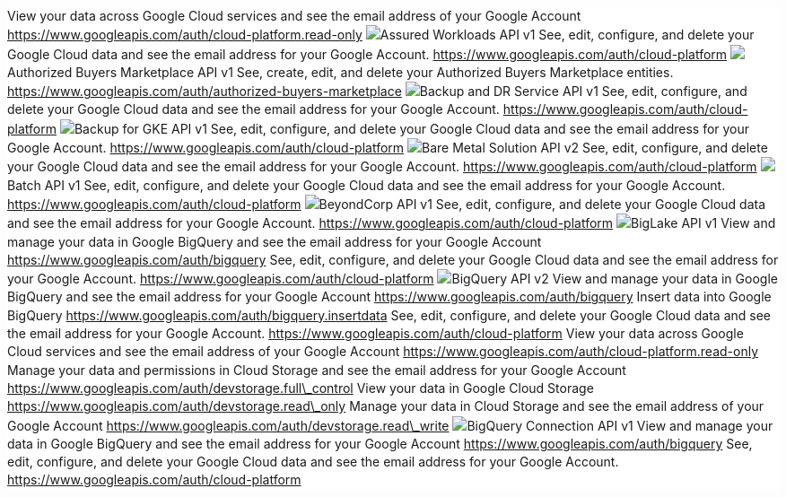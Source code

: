 View your data across Google Cloud services and see the email address of your Google Account
https://www.googleapis.com/auth/cloud-platform.read-only
![](https://www.google.com/images/icons/product/search-32.gif)Assured Workloads API v1
See, edit, configure, and delete your Google Cloud data and see the email address for your Google Account.
https://www.googleapis.com/auth/cloud-platform
![](https://www.google.com/images/icons/product/search-32.gif)Authorized Buyers Marketplace API v1
See, create, edit, and delete your Authorized Buyers Marketplace entities.
https://www.googleapis.com/auth/authorized-buyers-marketplace
![](https://www.google.com/images/icons/product/search-32.gif)Backup and DR Service API v1
See, edit, configure, and delete your Google Cloud data and see the email address for your Google Account.
https://www.googleapis.com/auth/cloud-platform
![](https://www.google.com/images/icons/product/search-32.gif)Backup for GKE API v1
See, edit, configure, and delete your Google Cloud data and see the email address for your Google Account.
https://www.googleapis.com/auth/cloud-platform
![](https://www.google.com/images/icons/product/search-32.gif)Bare Metal Solution API v2
See, edit, configure, and delete your Google Cloud data and see the email address for your Google Account.
https://www.googleapis.com/auth/cloud-platform
![](https://www.google.com/images/icons/product/search-32.gif)Batch API v1
See, edit, configure, and delete your Google Cloud data and see the email address for your Google Account.
https://www.googleapis.com/auth/cloud-platform
![](https://www.google.com/images/icons/product/search-32.gif)BeyondCorp API v1
See, edit, configure, and delete your Google Cloud data and see the email address for your Google Account.
https://www.googleapis.com/auth/cloud-platform
![](https://www.google.com/images/icons/product/search-32.gif)BigLake API v1
View and manage your data in Google BigQuery and see the email address for your Google Account
https://www.googleapis.com/auth/bigquery
See, edit, configure, and delete your Google Cloud data and see the email address for your Google Account.
https://www.googleapis.com/auth/cloud-platform
![](https://www.google.com/images/icons/product/search-32.gif)BigQuery API v2
View and manage your data in Google BigQuery and see the email address for your Google Account
https://www.googleapis.com/auth/bigquery
Insert data into Google BigQuery
https://www.googleapis.com/auth/bigquery.insertdata
See, edit, configure, and delete your Google Cloud data and see the email address for your Google Account.
https://www.googleapis.com/auth/cloud-platform
View your data across Google Cloud services and see the email address of your Google Account
https://www.googleapis.com/auth/cloud-platform.read-only
Manage your data and permissions in Cloud Storage and see the email address for your Google Account
https://www.googleapis.com/auth/devstorage.full\_control
View your data in Google Cloud Storage
https://www.googleapis.com/auth/devstorage.read\_only
Manage your data in Cloud Storage and see the email address of your Google Account
https://www.googleapis.com/auth/devstorage.read\_write
![](https://www.google.com/images/icons/product/search-32.gif)BigQuery Connection API v1
View and manage your data in Google BigQuery and see the email address for your Google Account
https://www.googleapis.com/auth/bigquery
See, edit, configure, and delete your Google Cloud data and see the email address for your Google Account.
https://www.googleapis.com/auth/cloud-platform